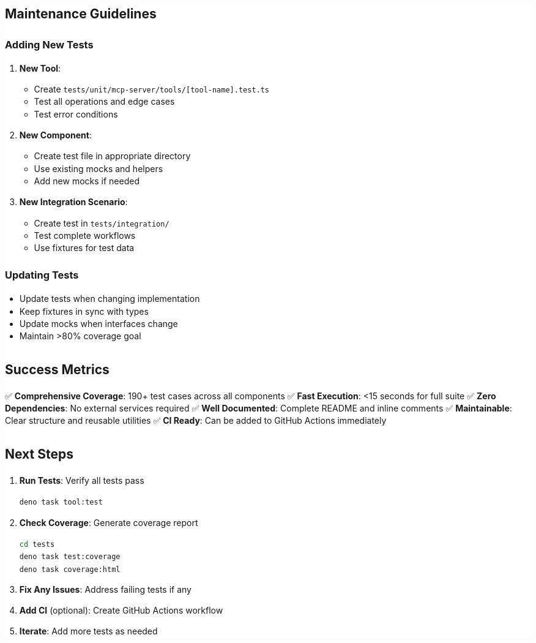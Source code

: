 ## Maintenance Guidelines

### Adding New Tests

1. **New Tool**:
   - Create `tests/unit/mcp-server/tools/[tool-name].test.ts`
   - Test all operations and edge cases
   - Test error conditions

2. **New Component**:
   - Create test file in appropriate directory
   - Use existing mocks and helpers
   - Add new mocks if needed

3. **New Integration Scenario**:
   - Create test in `tests/integration/`
   - Test complete workflows
   - Use fixtures for test data

### Updating Tests

- Update tests when changing implementation
- Keep fixtures in sync with types
- Update mocks when interfaces change
- Maintain >80% coverage goal

## Success Metrics

✅ **Comprehensive Coverage**: 190+ test cases across all components ✅ **Fast
Execution**: <15 seconds for full suite ✅ **Zero Dependencies**: No external
services required ✅ **Well Documented**: Complete README and inline comments ✅
**Maintainable**: Clear structure and reusable utilities ✅ **CI Ready**: Can be
added to GitHub Actions immediately

## Next Steps

1. **Run Tests**: Verify all tests pass
   ```bash
   deno task tool:test
   ```

2. **Check Coverage**: Generate coverage report
   ```bash
   cd tests
   deno task test:coverage
   deno task coverage:html
   ```

3. **Fix Any Issues**: Address failing tests if any

4. **Add CI** (optional): Create GitHub Actions workflow

5. **Iterate**: Add more tests as needed
